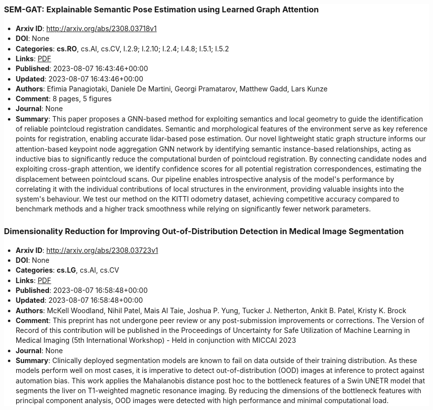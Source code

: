 

### SEM-GAT: Explainable Semantic Pose Estimation using Learned Graph Attention
- **Arxiv ID**: http://arxiv.org/abs/2308.03718v1
- **DOI**: None
- **Categories**: **cs.RO**, cs.AI, cs.CV, I.2.9; I.2.10; I.2.4; I.4.8; I.5.1; I.5.2
- **Links**: [PDF](http://arxiv.org/pdf/2308.03718v1)
- **Published**: 2023-08-07 16:43:46+00:00
- **Updated**: 2023-08-07 16:43:46+00:00
- **Authors**: Efimia Panagiotaki, Daniele De Martini, Georgi Pramatarov, Matthew Gadd, Lars Kunze
- **Comment**: 8 pages, 5 figures
- **Journal**: None
- **Summary**: This paper proposes a GNN-based method for exploiting semantics and local geometry to guide the identification of reliable pointcloud registration candidates. Semantic and morphological features of the environment serve as key reference points for registration, enabling accurate lidar-based pose estimation. Our novel lightweight static graph structure informs our attention-based keypoint node aggregation GNN network by identifying semantic instance-based relationships, acting as inductive bias to significantly reduce the computational burden of pointcloud registration. By connecting candidate nodes and exploiting cross-graph attention, we identify confidence scores for all potential registration correspondences, estimating the displacement between pointcloud scans. Our pipeline enables introspective analysis of the model's performance by correlating it with the individual contributions of local structures in the environment, providing valuable insights into the system's behaviour. We test our method on the KITTI odometry dataset, achieving competitive accuracy compared to benchmark methods and a higher track smoothness while relying on significantly fewer network parameters.



### Dimensionality Reduction for Improving Out-of-Distribution Detection in Medical Image Segmentation
- **Arxiv ID**: http://arxiv.org/abs/2308.03723v1
- **DOI**: None
- **Categories**: **cs.LG**, cs.AI, cs.CV
- **Links**: [PDF](http://arxiv.org/pdf/2308.03723v1)
- **Published**: 2023-08-07 16:58:48+00:00
- **Updated**: 2023-08-07 16:58:48+00:00
- **Authors**: McKell Woodland, Nihil Patel, Mais Al Taie, Joshua P. Yung, Tucker J. Netherton, Ankit B. Patel, Kristy K. Brock
- **Comment**: This preprint has not undergone peer review or any post-submission
  improvements or corrections. The Version of Record of this contribution will
  be published in the Proceedings of Uncertainty for Safe Utilization of
  Machine Learning in Medical Imaging (5th International Workshop) - Held in
  conjunction with MICCAI 2023
- **Journal**: None
- **Summary**: Clinically deployed segmentation models are known to fail on data outside of their training distribution. As these models perform well on most cases, it is imperative to detect out-of-distribution (OOD) images at inference to protect against automation bias. This work applies the Mahalanobis distance post hoc to the bottleneck features of a Swin UNETR model that segments the liver on T1-weighted magnetic resonance imaging. By reducing the dimensions of the bottleneck features with principal component analysis, OOD images were detected with high performance and minimal computational load.
